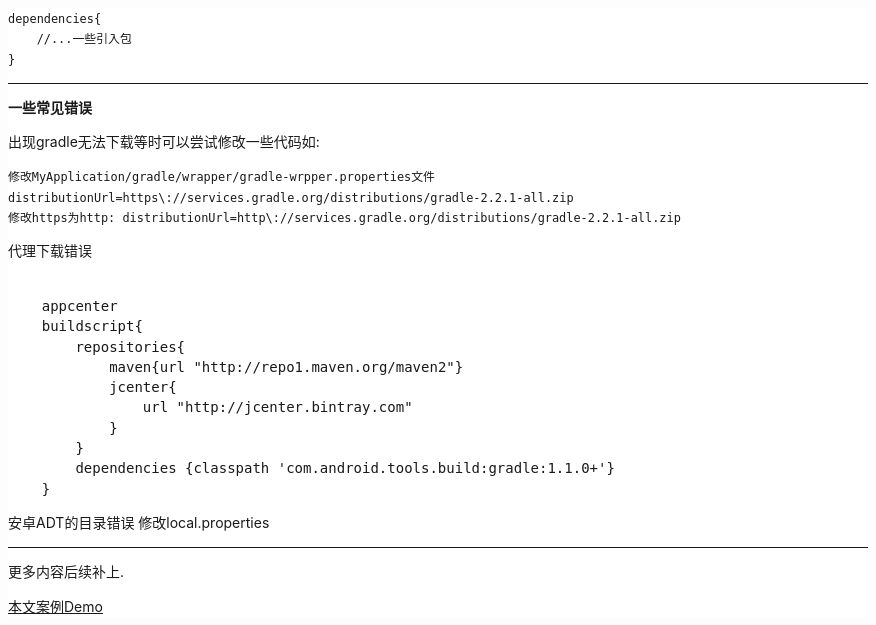 	dependencies{
		//...一些引入包
	}
</pre>

---

**<a id="一些常见错误"></a>一些常见错误**

出现gradle无法下载等时可以尝试修改一些代码如: 

	修改MyApplication/gradle/wrapper/gradle-wrpper.properties文件
	distributionUrl=https\://services.gradle.org/distributions/gradle-2.2.1-all.zip
	修改https为http: distributionUrl=http\://services.gradle.org/distributions/gradle-2.2.1-all.zip

代理下载错误

<pre class="brush: java;">	
	appcenter
	buildscript{
		repositories{
			maven{url "http://repo1.maven.org/maven2"}
			jcenter{
				url "http://jcenter.bintray.com"
			}
		}
		dependencies {classpath 'com.android.tools.build:gradle:1.1.0+'}
	}
</pre>

安卓ADT的目录错误 修改local.properties 

---

更多内容后续补上.

[本文案例Demo](/res/file/blog/2015/01/01/Java_Android_Studio_IDE/MyApplication.rar)



	









